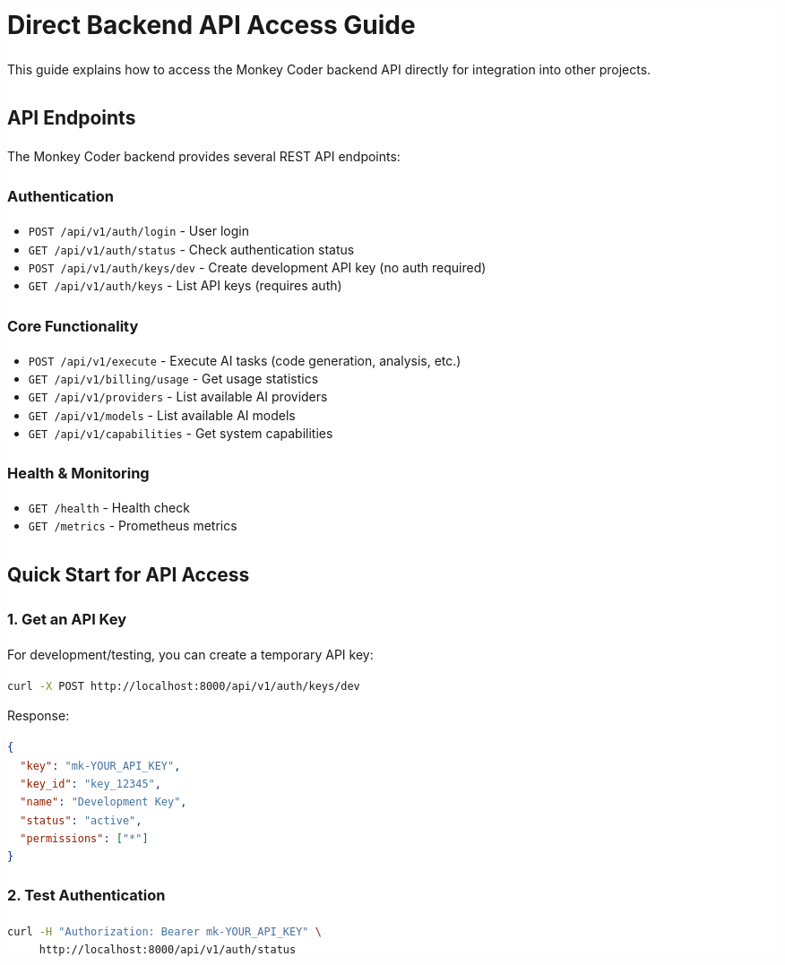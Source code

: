 # Direct Backend API Access Guide

This guide explains how to access the Monkey Coder backend API directly for integration into other projects.

## API Endpoints

The Monkey Coder backend provides several REST API endpoints:

### Authentication
- `POST /api/v1/auth/login` - User login
- `GET /api/v1/auth/status` - Check authentication status
- `POST /api/v1/auth/keys/dev` - Create development API key (no auth required)
- `GET /api/v1/auth/keys` - List API keys (requires auth)

### Core Functionality
- `POST /api/v1/execute` - Execute AI tasks (code generation, analysis, etc.)
- `GET /api/v1/billing/usage` - Get usage statistics
- `GET /api/v1/providers` - List available AI providers
- `GET /api/v1/models` - List available AI models
- `GET /api/v1/capabilities` - Get system capabilities

### Health & Monitoring
- `GET /health` - Health check
- `GET /metrics` - Prometheus metrics

## Quick Start for API Access

### 1. Get an API Key

For development/testing, you can create a temporary API key:

```bash
curl -X POST http://localhost:8000/api/v1/auth/keys/dev
```

Response:
```json
{
  "key": "mk-YOUR_API_KEY",
  "key_id": "key_12345",
  "name": "Development Key",
  "status": "active",
  "permissions": ["*"]
}
```

### 2. Test Authentication

```bash
curl -H "Authorization: Bearer mk-YOUR_API_KEY" \
     http://localhost:8000/api/v1/auth/status
```
